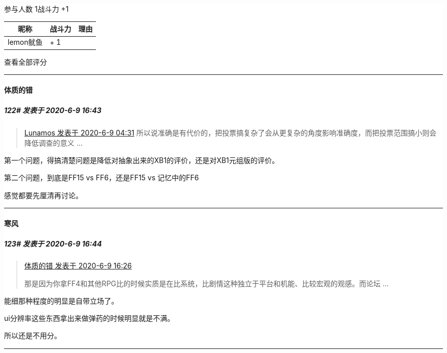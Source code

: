 



 参与人数 1战斗力 +1

|昵称|战斗力|理由|
|----|---|---|
| lemon鱿鱼| + 1||



查看全部评分






*****

####  体质的错  
##### 122#       发表于 2020-6-9 16:43



<blockquote><a href="httphttps://bbs.saraba1st.com/2b/forum.php?mod=redirect&amp;goto=findpost&amp;pid=47737013&amp;ptid=1940583" target="_blank">Lunamos 发表于 2020-6-9 04:31</a>
所以说准确是有代价的，把投票搞复杂了会从更复杂的角度影响准确度，而把投票范围搞小则会降低调查的意义 ...</blockquote>
第一个问题，得搞清楚问题是降低对抽象出来的XB1的评价，还是对XB1元组版的评价。

第二个问题，到底是FF15 vs FF6，还是FF15 vs 记忆中的FF6

感觉都要先厘清再讨论。







*****

####  寒风  
##### 123#       发表于 2020-6-9 16:44



<blockquote><a href="httphttps://bbs.saraba1st.com/2b/forum.php?mod=redirect&amp;goto=findpost&amp;pid=47736961&amp;ptid=1940583" target="_blank">体质的错 发表于 2020-6-9 16:26</a>

那是因为你拿FF4和其他RPG比的时候实质是在比系统，比剧情这种独立于平台和机能、比较宏观的观感。而论坛 ...</blockquote>
能细那种程度的明显是自带立场了。


ui分辨率这些东西拿出来做弹药的时候明显就是不满。


所以还是不用分。








*****
